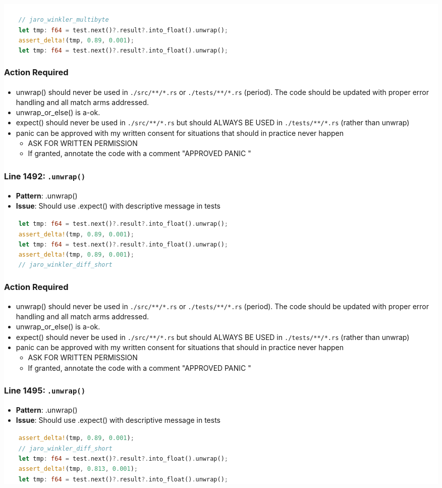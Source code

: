 ```rust

	// jaro_winkler_multibyte
	let tmp: f64 = test.next()?.result?.into_float().unwrap();
	assert_delta!(tmp, 0.89, 0.001);
	let tmp: f64 = test.next()?.result?.into_float().unwrap();
```

### Action Required

- unwrap() should never be used in `./src/**/*.rs` or `./tests/**/*.rs` (period). The code should be updated with proper error handling and all match arms addressed.
- unwrap_or_else() is a-ok. 
- expect() should never be used in `./src/**/*.rs` but should ALWAYS BE USED in `./tests/**/*.rs` (rather than unwrap)
- panic can be approved with my written consent for situations that should in practice never happen  
  - ASK FOR WRITTEN PERMISSION
  - If granted, annotate the code with a comment "APPROVED PANIC "


### Line 1492: `.unwrap()`

- **Pattern**: .unwrap()
- **Issue**: Should use .expect() with descriptive message in tests

```rust
	let tmp: f64 = test.next()?.result?.into_float().unwrap();
	assert_delta!(tmp, 0.89, 0.001);
	let tmp: f64 = test.next()?.result?.into_float().unwrap();
	assert_delta!(tmp, 0.89, 0.001);
	// jaro_winkler_diff_short
```

### Action Required

- unwrap() should never be used in `./src/**/*.rs` or `./tests/**/*.rs` (period). The code should be updated with proper error handling and all match arms addressed.
- unwrap_or_else() is a-ok. 
- expect() should never be used in `./src/**/*.rs` but should ALWAYS BE USED in `./tests/**/*.rs` (rather than unwrap)
- panic can be approved with my written consent for situations that should in practice never happen  
  - ASK FOR WRITTEN PERMISSION
  - If granted, annotate the code with a comment "APPROVED PANIC "


### Line 1495: `.unwrap()`

- **Pattern**: .unwrap()
- **Issue**: Should use .expect() with descriptive message in tests

```rust
	assert_delta!(tmp, 0.89, 0.001);
	// jaro_winkler_diff_short
	let tmp: f64 = test.next()?.result?.into_float().unwrap();
	assert_delta!(tmp, 0.813, 0.001);
	let tmp: f64 = test.next()?.result?.into_float().unwrap();
```
